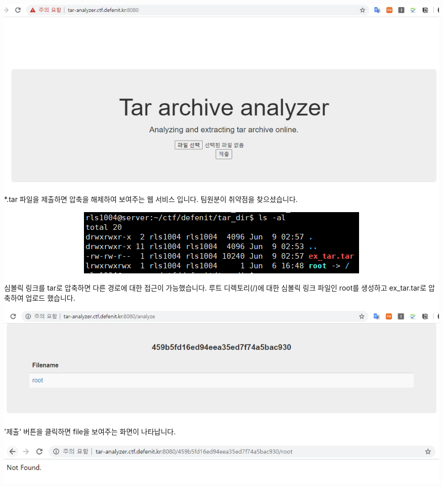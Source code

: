 <center><img src="/img/202006/defenit_tar_01.PNG" class="effect"></center>

*.tar 파일을 제출하면 압축을 해제하여 보여주는 웹 서비스 입니다. 팀원분이 취약점을 찾으셨습니다.  

<center><img src="/img/202006/defenit_tar_02.PNG" class="effect"></center>

심볼릭 링크를 tar로 압축하면 다른 경로에 대한 접근이 가능했습니다. 루트 디렉토리(/)에 대한 심볼릭 링크 파일인 root를 생성하고 ex_tar.tar로 압축하여 업로드 했습니다.

<center><img src="/img/202006/defenit_tar_03.PNG" class="effect"></center>

'제출' 버튼을 클릭하면 file을 보여주는 화면이 나타납니다.  

<center><img src="/img/202006/defenit_tar_04.PNG" class="effect"></center>
